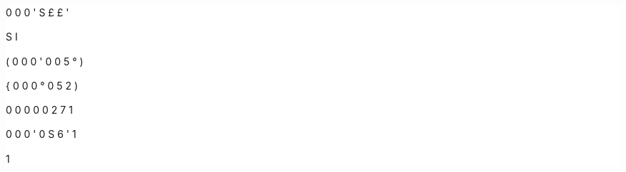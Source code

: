 0
0
0
'
S
£
£
 '

S
I

(
0
0
0
'
0
0
5
°
)

{
0
0
0
°
0
5
2
)

0
0
0
0
0
2
7
1

0
0
0
'
0
S
6
'
1

1
